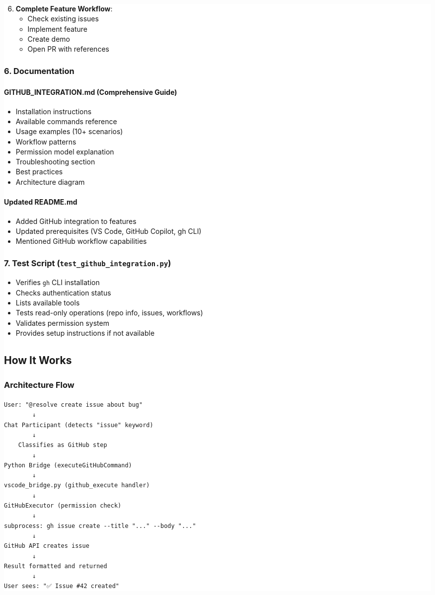 6. **Complete Feature Workflow**:
   - Check existing issues
   - Implement feature
   - Create demo
   - Open PR with references

### 6. Documentation

#### GITHUB_INTEGRATION.md (Comprehensive Guide)
- Installation instructions
- Available commands reference
- Usage examples (10+ scenarios)
- Workflow patterns
- Permission model explanation
- Troubleshooting section
- Best practices
- Architecture diagram

#### Updated README.md
- Added GitHub integration to features
- Updated prerequisites (VS Code, GitHub Copilot, gh CLI)
- Mentioned GitHub workflow capabilities

### 7. Test Script (`test_github_integration.py`)
- Verifies `gh` CLI installation
- Checks authentication status
- Lists available tools
- Tests read-only operations (repo info, issues, workflows)
- Validates permission system
- Provides setup instructions if not available

## How It Works

### Architecture Flow

```
User: "@resolve create issue about bug"
        ↓
Chat Participant (detects "issue" keyword)
        ↓
    Classifies as GitHub step
        ↓
Python Bridge (executeGitHubCommand)
        ↓
vscode_bridge.py (github_execute handler)
        ↓
GitHubExecutor (permission check)
        ↓
subprocess: gh issue create --title "..." --body "..."
        ↓
GitHub API creates issue
        ↓
Result formatted and returned
        ↓
User sees: "✅ Issue #42 created"
```
